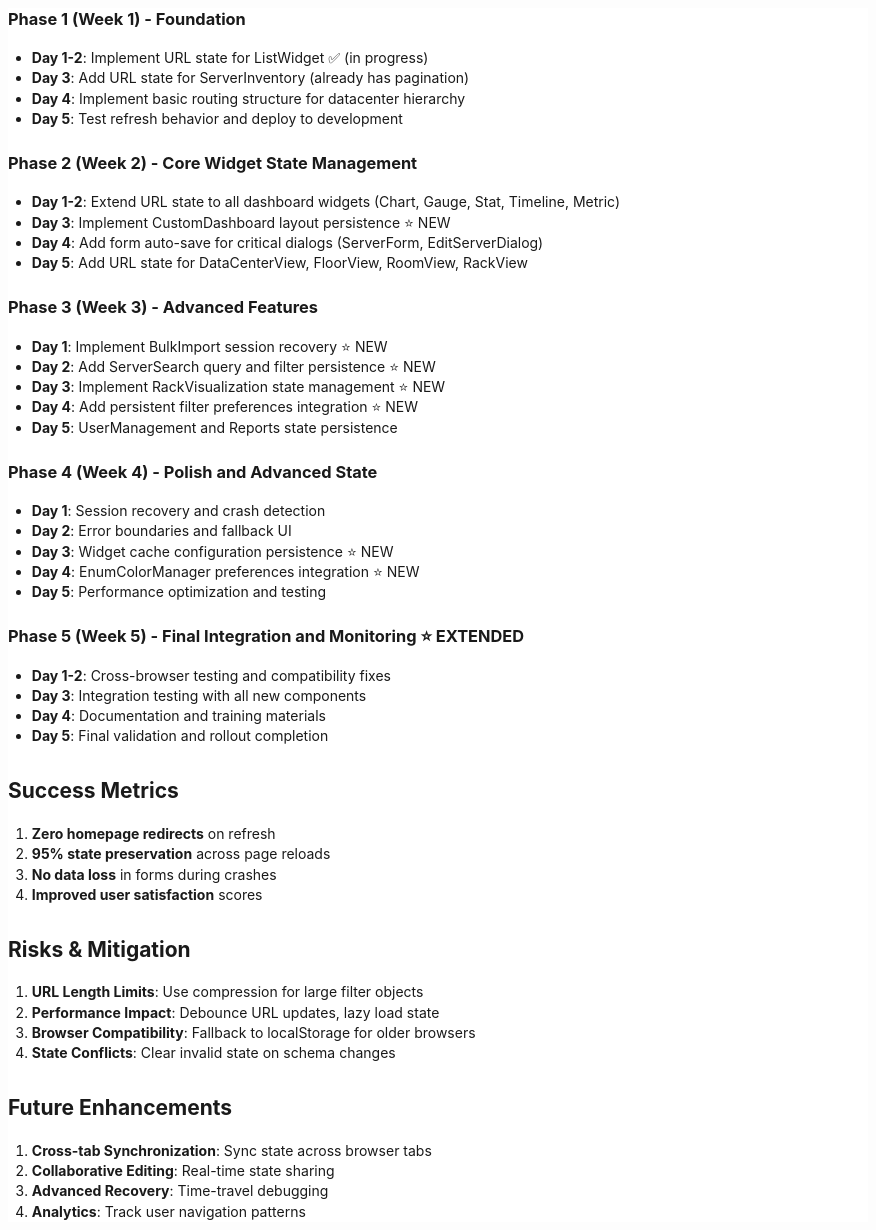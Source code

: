 ### Phase 1 (Week 1) - Foundation
- **Day 1-2**: Implement URL state for ListWidget ✅ (in progress)
- **Day 3**: Add URL state for ServerInventory (already has pagination)
- **Day 4**: Implement basic routing structure for datacenter hierarchy
- **Day 5**: Test refresh behavior and deploy to development

### Phase 2 (Week 2) - Core Widget State Management
- **Day 1-2**: Extend URL state to all dashboard widgets (Chart, Gauge, Stat, Timeline, Metric)
- **Day 3**: Implement CustomDashboard layout persistence ⭐ NEW
- **Day 4**: Add form auto-save for critical dialogs (ServerForm, EditServerDialog)
- **Day 5**: Add URL state for DataCenterView, FloorView, RoomView, RackView

### Phase 3 (Week 3) - Advanced Features
- **Day 1**: Implement BulkImport session recovery ⭐ NEW
- **Day 2**: Add ServerSearch query and filter persistence ⭐ NEW
- **Day 3**: Implement RackVisualization state management ⭐ NEW
- **Day 4**: Add persistent filter preferences integration ⭐ NEW
- **Day 5**: UserManagement and Reports state persistence

### Phase 4 (Week 4) - Polish and Advanced State
- **Day 1**: Session recovery and crash detection
- **Day 2**: Error boundaries and fallback UI
- **Day 3**: Widget cache configuration persistence ⭐ NEW
- **Day 4**: EnumColorManager preferences integration ⭐ NEW
- **Day 5**: Performance optimization and testing

### Phase 5 (Week 5) - Final Integration and Monitoring ⭐ EXTENDED
- **Day 1-2**: Cross-browser testing and compatibility fixes
- **Day 3**: Integration testing with all new components
- **Day 4**: Documentation and training materials
- **Day 5**: Final validation and rollout completion

## Success Metrics
1. **Zero homepage redirects** on refresh
2. **95% state preservation** across page reloads
3. **No data loss** in forms during crashes
4. **Improved user satisfaction** scores

## Risks & Mitigation
1. **URL Length Limits**: Use compression for large filter objects
2. **Performance Impact**: Debounce URL updates, lazy load state
3. **Browser Compatibility**: Fallback to localStorage for older browsers
4. **State Conflicts**: Clear invalid state on schema changes

## Future Enhancements
1. **Cross-tab Synchronization**: Sync state across browser tabs
2. **Collaborative Editing**: Real-time state sharing
3. **Advanced Recovery**: Time-travel debugging
4. **Analytics**: Track user navigation patterns
